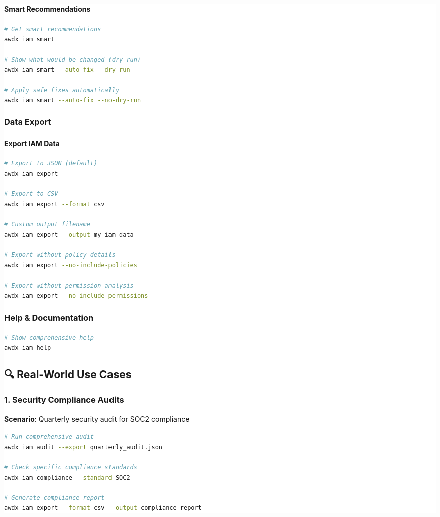 #### Smart Recommendations
```bash
# Get smart recommendations
awdx iam smart

# Show what would be changed (dry run)
awdx iam smart --auto-fix --dry-run

# Apply safe fixes automatically
awdx iam smart --auto-fix --no-dry-run
```

### Data Export

#### Export IAM Data
```bash
# Export to JSON (default)
awdx iam export

# Export to CSV
awdx iam export --format csv

# Custom output filename
awdx iam export --output my_iam_data

# Export without policy details
awdx iam export --no-include-policies

# Export without permission analysis
awdx iam export --no-include-permissions
```

### Help & Documentation
```bash
# Show comprehensive help
awdx iam help
```

## 🔍 Real-World Use Cases

### 1. Security Compliance Audits
**Scenario**: Quarterly security audit for SOC2 compliance
```bash
# Run comprehensive audit
awdx iam audit --export quarterly_audit.json

# Check specific compliance standards
awdx iam compliance --standard SOC2

# Generate compliance report
awdx iam export --format csv --output compliance_report
```
